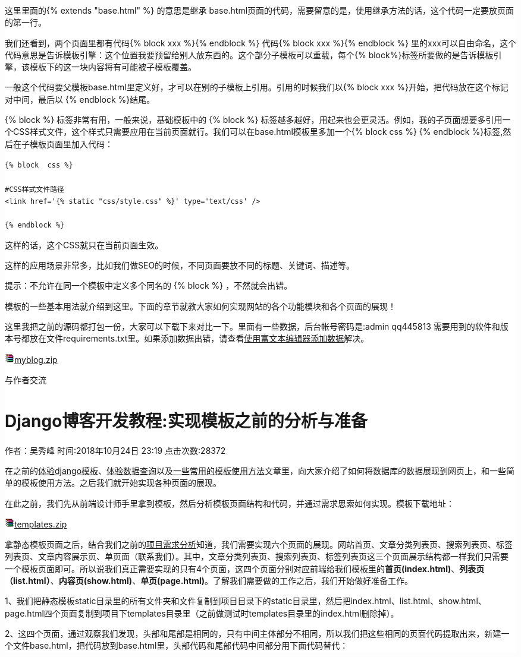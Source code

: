 这里里面的{% extends "base.html" %} 的意思是继承 base.html页面的代码，需要留意的是，使用继承方法的话，这个代码一定要放页面的第一行。

我们还看到，两个页面里都有代码{% block xxx %}{% endblock %} 代码{% block xxx %}{% endblock %} 里的xxx可以自由命名，这个代码意思是告诉模板引擎：这个位置我要预留给别人放东西的。这个部分子模板可以重载，每个{% block%}标签所要做的是告诉模板引擎，该模板下的这一块内容将有可能被子模板覆盖。

一般这个代码要父模板base.html里定义好，才可以在别的子模板上引用。引用的时候我们以{% block xxx %}开始，把代码放在这个标记对中间，最后以 {% endblock %}结尾。

{% block %} 标签非常有用，一般来说，基础模板中的 {% block %} 标签越多越好，用起来也会更灵活。例如，我的子页面想要多引用一个CSS样式文件，这个样式只需要应用在当前页面就行。我们可以在base.html模板里多加一个{% block css %} {% endblock %}标签,然后在子模板页面里加入代码：

```
{% block  css %}

#CSS样式文件路径
<link href='{% static "css/style.css" %}' type='text/css' />

{% endblock %}
```

这样的话，这个CSS就只在当前页面生效。

这样的应用场景非常多，比如我们做SEO的时候，不同页面要放不同的标题、关键词、描述等。

提示：不允许在同一个模板中定义多个同名的 {% block %} ，不然就会出错。

模板的一些基本用法就介绍到这里。下面的章节就教大家如何实现网站的各个功能模块和各个页面的展现！

这里我把之前的源码都打包一份，大家可以下载下来对比一下。里面有一些数据，后台帐号密码是:admin qq445813 需要用到的软件和版本号都放在文件requirements.txt里。如果添加数据出错，请查看[使用富文本编辑器添加数据](https://www.django.cn/course/show-40.html)解决。

![img](images/icon_rar-169206921903938.gif)[myblog.zip](https://www.django.cn/media/upfile/myblog_20181024232952_528.zip)

与作者交流

# Django博客开发教程:实现模板之前的分析与准备

作者：吴秀峰 时间:2018年10月24日 23:19 点击次数:28372

在之前的[体验django模板](https://www.django.cn/course/show-42.html)、[体验数据查询](https://www.django.cn/course/show-43.html)以及[一些常用的模板使用方法](https://www.django.cn/course/show-44.html)文章里，向大家介绍了如何将数据库的数据展现到网页上，和一些简单的模板使用方法。之后我们就开始实现各种页面的展现。

在此之前，我们先从前端设计师手里拿到模板，然后分析模板页面结构和代码，并通过需求思索如何实现。模板下载地址：

![img](images/icon_rar-169206923160240.gif)[templates.zip](https://www.django.cn/media/upfile/templates_20181028073441_386.zip)

拿静态模板页面之后，结合我们之前的[项目需求分析](https://www.django.cn/course/show-33.html)知道，我们需要实现六个页面的展现。网站首页、文章分类列表页、搜索列表页、标签列表页、文章内容展示页、单页面（联系我们）。其中，文章分类列表页、搜索列表页、标签列表页这三个页面展示结构都一样我们只需要一个模板页面即可。所以说我们真正需要实现的只有4个页面，这四个页面分别对应前端给我们模板里的**首页(index.html)**、**列表页（list.html）**、**内容页(show.html)**、**单页(page.html)**。了解我们需要做的工作之后，我们开始做好准备工作。

1、我们把静态模板static目录里的所有文件夹和文件复制到项目目录下的static目录里，然后把index.html、list.html、show.html、page.html四个页面复制到项目下templates目录里（之前做测试时templates目录里的index.html删除掉）。

2、这四个页面，通过观察我们发现，头部和尾部是相同的，只有中间主体部分不相同，所以我们把这些相同的页面代码提取出来，新建一个文件base.html，把代码放到base.html里，头部代码和尾部代码中间部分用下面代码替代：
